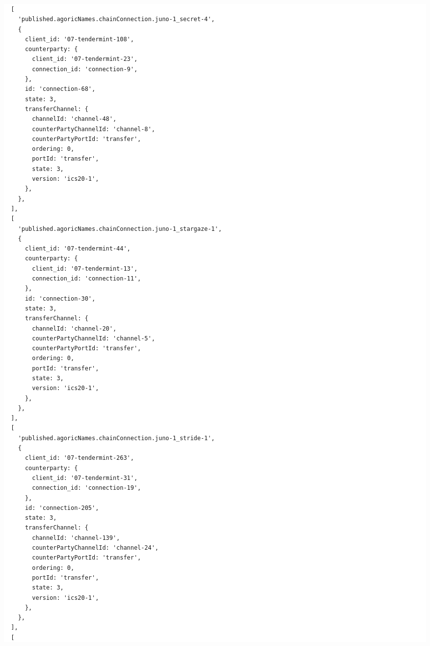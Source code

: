       [
        'published.agoricNames.chainConnection.juno-1_secret-4',
        {
          client_id: '07-tendermint-108',
          counterparty: {
            client_id: '07-tendermint-23',
            connection_id: 'connection-9',
          },
          id: 'connection-68',
          state: 3,
          transferChannel: {
            channelId: 'channel-48',
            counterPartyChannelId: 'channel-8',
            counterPartyPortId: 'transfer',
            ordering: 0,
            portId: 'transfer',
            state: 3,
            version: 'ics20-1',
          },
        },
      ],
      [
        'published.agoricNames.chainConnection.juno-1_stargaze-1',
        {
          client_id: '07-tendermint-44',
          counterparty: {
            client_id: '07-tendermint-13',
            connection_id: 'connection-11',
          },
          id: 'connection-30',
          state: 3,
          transferChannel: {
            channelId: 'channel-20',
            counterPartyChannelId: 'channel-5',
            counterPartyPortId: 'transfer',
            ordering: 0,
            portId: 'transfer',
            state: 3,
            version: 'ics20-1',
          },
        },
      ],
      [
        'published.agoricNames.chainConnection.juno-1_stride-1',
        {
          client_id: '07-tendermint-263',
          counterparty: {
            client_id: '07-tendermint-31',
            connection_id: 'connection-19',
          },
          id: 'connection-205',
          state: 3,
          transferChannel: {
            channelId: 'channel-139',
            counterPartyChannelId: 'channel-24',
            counterPartyPortId: 'transfer',
            ordering: 0,
            portId: 'transfer',
            state: 3,
            version: 'ics20-1',
          },
        },
      ],
      [